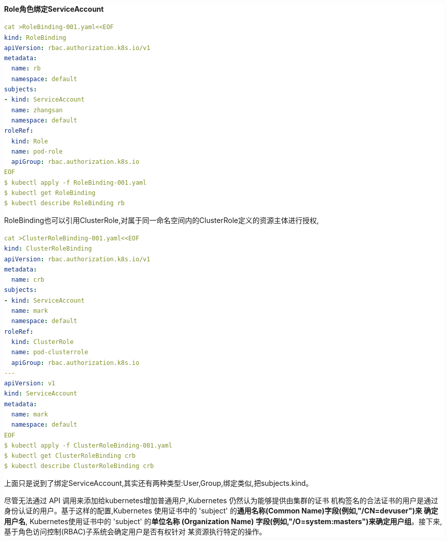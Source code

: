 **Role角色绑定ServiceAccount**

```yaml
cat >RoleBinding-001.yaml<<EOF
kind: RoleBinding
apiVersion: rbac.authorization.k8s.io/v1
metadata:
  name: rb
  namespace: default
subjects:
- kind: ServiceAccount
  name: zhangsan
  namespace: default
roleRef:
  kind: Role
  name: pod-role
  apiGroup: rbac.authorization.k8s.io
EOF
$ kubectl apply -f RoleBinding-001.yaml
$ kubectl get RoleBinding
$ kubectl describe RoleBinding rb
```

RoleBinding也可以引用ClusterRole,对属于同一命名空间内的ClusterRole定义的资源主体进行授权,

```yaml
cat >ClusterRoleBinding-001.yaml<<EOF
kind: ClusterRoleBinding
apiVersion: rbac.authorization.k8s.io/v1
metadata:
  name: crb
subjects:
- kind: ServiceAccount
  name: mark
  namespace: default
roleRef:
  kind: ClusterRole
  name: pod-clusterrole
  apiGroup: rbac.authorization.k8s.io
---
apiVersion: v1
kind: ServiceAccount
metadata:
  name: mark
  namespace: default
EOF
$ kubectl apply -f ClusterRoleBinding-001.yaml
$ kubectl get ClusterRoleBinding crb
$ kubectl describe ClusterRoleBinding crb
```

上面只是说到了绑定ServiceAccount,其实还有两种类型:User,Group,绑定类似,把subjects.kind。

尽管无法通过 API 调用来添加给kubernetes增加普通用户,Kubernetes 仍然认为能够提供由集群的证书 机构签名的合法证书的用户是通过身份认证的用户。基于这样的配置,Kubernetes 使用证书中的 'subject' 的**通用名称(Common Name)字段(例如,"/CN=devuser")来 确定用户名**, Kubernetes使用证书中的 'subject' 的**单位名称 (Organization Name) 字段(例如,"/O=system:masters")来确定用户组**。接下来,基于角色访问控制(RBAC)子系统会确定用户是否有权针对 某资源执行特定的操作。
